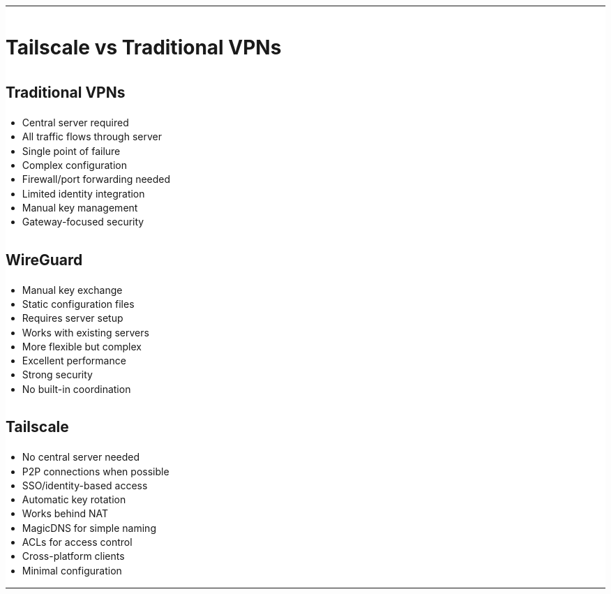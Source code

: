 </div>
</div>

---

# Tailscale vs Traditional VPNs

<div class="grid grid-cols-3 gap-4">
<div>

## Traditional VPNs
- Central server required
- All traffic flows through server
- Single point of failure
- Complex configuration
- Firewall/port forwarding needed
- Limited identity integration
- Manual key management
- Gateway-focused security

</div>
<div>

## WireGuard
- Manual key exchange
- Static configuration files
- Requires server setup
- Works with existing servers
- More flexible but complex
- Excellent performance
- Strong security
- No built-in coordination

</div>
<div>

## Tailscale
- No central server needed
- P2P connections when possible
- SSO/identity-based access
- Automatic key rotation
- Works behind NAT
- MagicDNS for simple naming
- ACLs for access control
- Cross-platform clients
- Minimal configuration

</div>
</div>

---